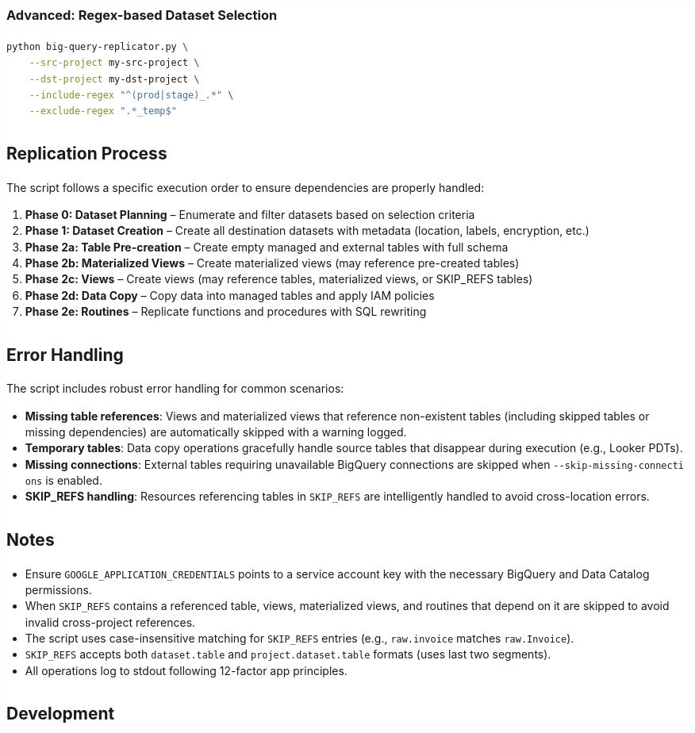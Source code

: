 ### Advanced: Regex-based Dataset Selection

```bash
python big-query-replicator.py \
    --src-project my-src-project \
    --dst-project my-dst-project \
    --include-regex "^(prod|stage)_.*" \
    --exclude-regex ".*_temp$"
```

## Replication Process

The script follows a specific execution order to ensure dependencies are properly handled:

1. **Phase 0: Dataset Planning** – Enumerate and filter datasets based on selection criteria
2. **Phase 1: Dataset Creation** – Create all destination datasets with metadata (location, labels, encryption, etc.)
3. **Phase 2a: Table Pre-creation** – Create empty managed and external tables with full schema
4. **Phase 2b: Materialized Views** – Create materialized views (may reference pre-created tables)
5. **Phase 2c: Views** – Create views (may reference tables, materialized views, or SKIP_REFS tables)
6. **Phase 2d: Data Copy** – Copy data into managed tables and apply IAM policies
7. **Phase 2e: Routines** – Replicate functions and procedures with SQL rewriting

## Error Handling

The script includes robust error handling for common scenarios:

- **Missing table references**: Views and materialized views that reference non-existent tables (including skipped tables or missing dependencies) are automatically skipped with a warning logged.
- **Temporary tables**: Data copy operations gracefully handle source tables that disappear during execution (e.g., Looker PDTs).
- **Missing connections**: External tables requiring unavailable BigQuery connections are skipped when `--skip-missing-connections` is enabled.
- **SKIP_REFS handling**: Resources referencing tables in `SKIP_REFS` are intelligently handled to avoid cross-location errors.

## Notes

- Ensure `GOOGLE_APPLICATION_CREDENTIALS` points to a service account key with the necessary BigQuery and Data Catalog permissions.
- When `SKIP_REFS` contains a referenced table, views, materialized views, and routines that depend on it are skipped to avoid invalid cross-project references.
- The script uses case-insensitive matching for `SKIP_REFS` entries (e.g., `raw.invoice` matches `raw.Invoice`).
- `SKIP_REFS` accepts both `dataset.table` and `project.dataset.table` formats (uses last two segments).
- All operations log to stdout following 12-factor app principles.

## Development
